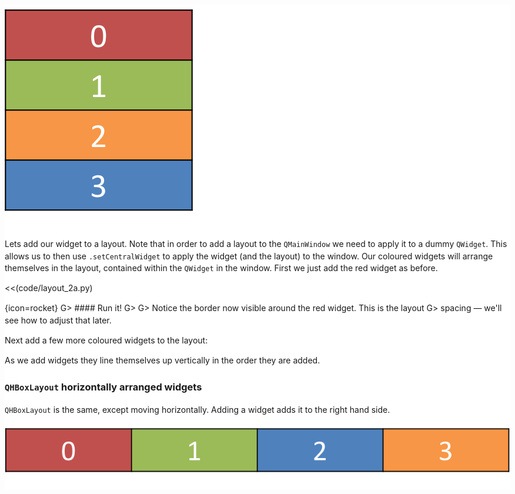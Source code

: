 ![A QVBoxLayout, filled from top to bottom.](../images/vboxlayout.png)

Lets add our widget to a layout. Note that in order to add a layout to the 
`QMainWindow` we need to apply it to a dummy `QWidget`. This allows us to then
use `.setCentralWidget` to apply the widget (and the layout) to the window.
Our coloured widgets will arrange themselves in the layout,
contained within the `QWidget` in the window. First we just add the red widget 
as before.

<<(code/layout_2a.py)

{icon=rocket}
G> #### Run it!
G>
G> Notice the border now visible around the red widget. This is the layout
G> spacing — we'll see how to adjust that later.

Next add a few more coloured widgets to the layout:

As we add widgets they line themselves up vertically in the order they
are added.

### `QHBoxLayout` horizontally arranged widgets

`QHBoxLayout` is the same, except moving horizontally. Adding a widget
adds it to the right hand side.

![A QHBoxLayout, filled from left to right.](../images/hboxlayout.png)
